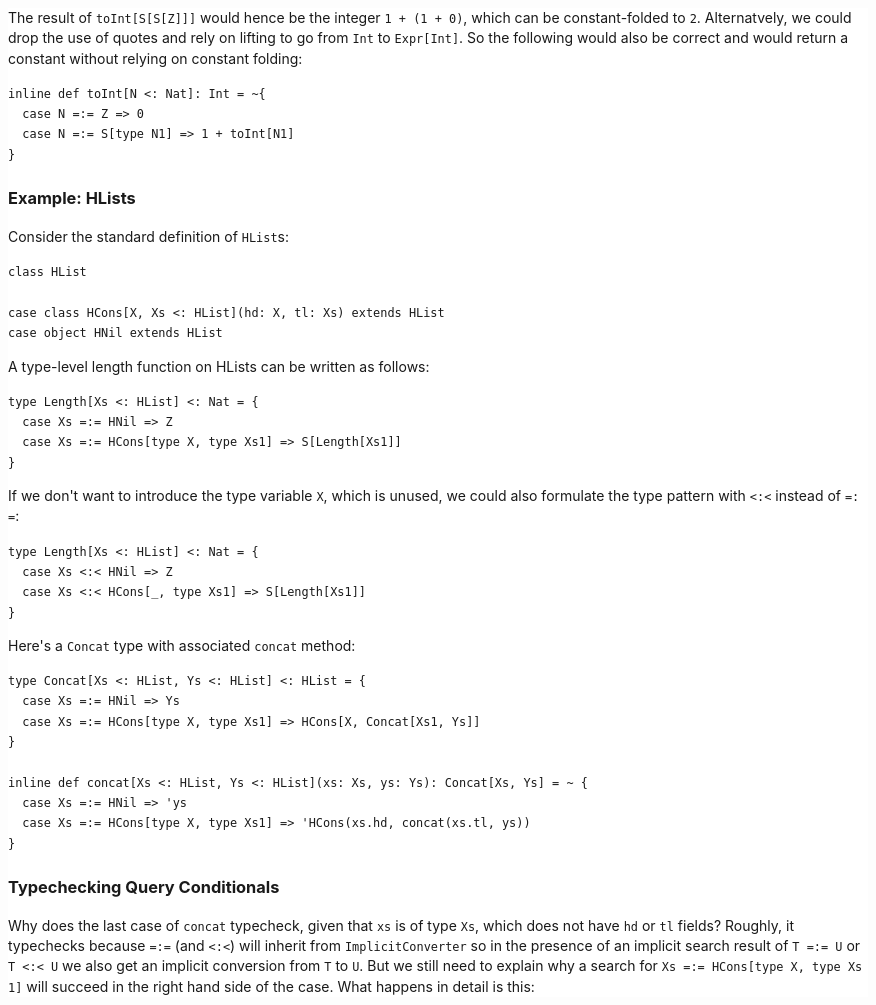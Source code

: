 The result of `toInt[S[S[Z]]]` would hence be the integer `1 + (1 +
0)`, which can be constant-folded to `2`. Alternatvely, we could drop
the use of quotes and rely on lifting to go from `Int` to
`Expr[Int]`. So the following would also be correct and would return a
constant without relying on constant folding:

    inline def toInt[N <: Nat]: Int = ~{
      case N =:= Z => 0
      case N =:= S[type N1] => 1 + toInt[N1]
    }

### Example: HLists

Consider the standard definition of `HList`s:

    class HList

    case class HCons[X, Xs <: HList](hd: X, tl: Xs) extends HList
    case object HNil extends HList

A type-level length function on HLists can be written as follows:

    type Length[Xs <: HList] <: Nat = {
      case Xs =:= HNil => Z
      case Xs =:= HCons[type X, type Xs1] => S[Length[Xs1]]
    }

If we don't want to introduce the type variable `X`, which is unused, we could
also formulate the type pattern with `<:<` instead of `=:=`:

    type Length[Xs <: HList] <: Nat = {
      case Xs <:< HNil => Z
      case Xs <:< HCons[_, type Xs1] => S[Length[Xs1]]
    }

Here's a `Concat` type with associated `concat` method:

    type Concat[Xs <: HList, Ys <: HList] <: HList = {
      case Xs =:= HNil => Ys
      case Xs =:= HCons[type X, type Xs1] => HCons[X, Concat[Xs1, Ys]]
    }

    inline def concat[Xs <: HList, Ys <: HList](xs: Xs, ys: Ys): Concat[Xs, Ys] = ~ {
      case Xs =:= HNil => 'ys
      case Xs =:= HCons[type X, type Xs1] => 'HCons(xs.hd, concat(xs.tl, ys))
    }

### Typechecking Query Conditionals

Why does the last case of `concat` typecheck, given that `xs` is of
type `Xs`, which does not have `hd` or `tl` fields? Roughly, it
typechecks because `=:=` (and `<:<`) will inherit from
`ImplicitConverter` so in the presence of an implicit search result of
`T =:= U` or `T <:< U` we also get an implicit conversion from `T` to
`U`. But we still need to explain why a search for `Xs =:= HCons[type X, type Xs1]`
will succeed in the right hand side of the case. What happens in detail is this:
